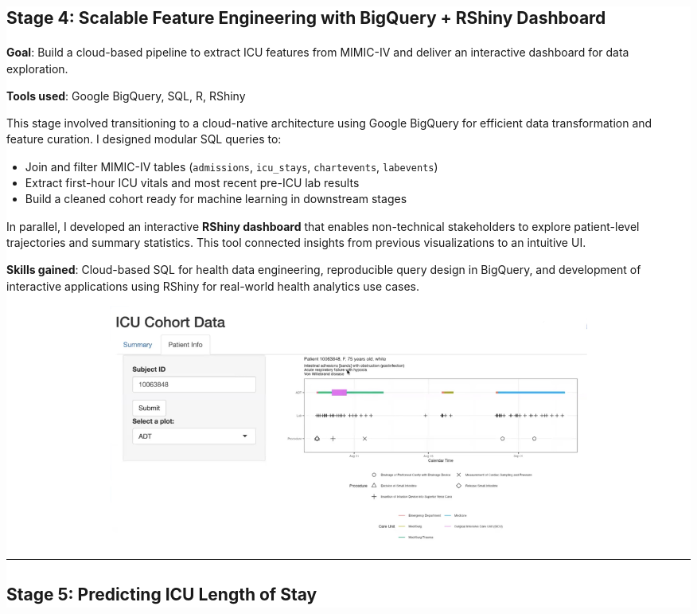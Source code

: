 
## Stage 4: Scalable Feature Engineering with BigQuery + RShiny Dashboard

**Goal**: Build a cloud-based pipeline to extract ICU features from MIMIC-IV and deliver an interactive dashboard for data exploration.

**Tools used**: Google BigQuery, SQL, R, RShiny

This stage involved transitioning to a cloud-native architecture using Google BigQuery for efficient data transformation and feature curation. I designed modular SQL queries to:
- Join and filter MIMIC-IV tables (`admissions`, `icu_stays`, `chartevents`, `labevents`)
- Extract first-hour ICU vitals and most recent pre-ICU lab results
- Build a cleaned cohort ready for machine learning in downstream stages

In parallel, I developed an interactive **RShiny dashboard** that enables non-technical stakeholders to explore patient-level trajectories and summary statistics. This tool connected insights from previous visualizations to an intuitive UI.

**Skills gained**: Cloud-based SQL for health data engineering, reproducible query design in BigQuery, and development of interactive applications using RShiny for real-world health analytics use cases.

<p align="center">
  <img src="/assets/img/shinyapp.JPG" alt="RShiny Dashboard Screenshot" width="600">
</p>

---

## Stage 5: Predicting ICU Length of Stay
